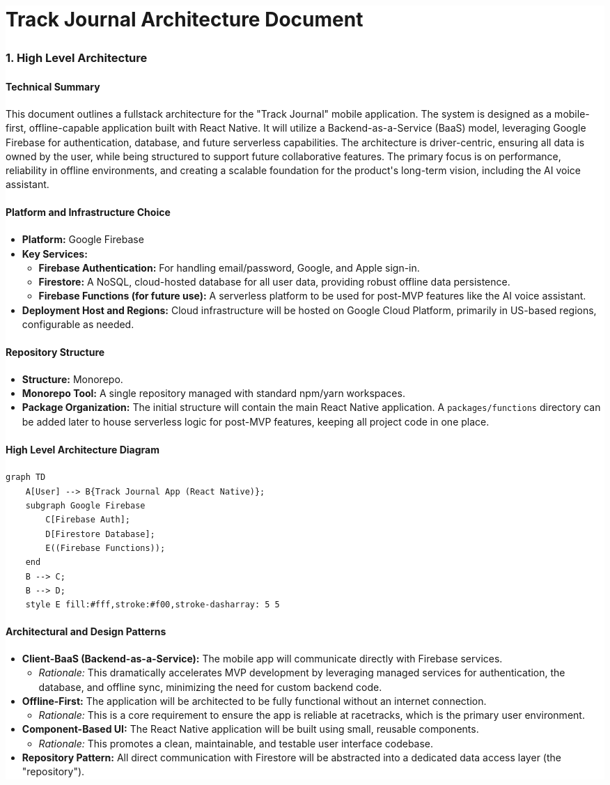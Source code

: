 # Track Journal Architecture Document

### 1. High Level Architecture

#### Technical Summary

This document outlines a fullstack architecture for the "Track Journal" mobile application. The system is designed as a mobile-first, offline-capable application built with React Native. It will utilize a Backend-as-a-Service (BaaS) model, leveraging Google Firebase for authentication, database, and future serverless capabilities. The architecture is driver-centric, ensuring all data is owned by the user, while being structured to support future collaborative features. The primary focus is on performance, reliability in offline environments, and creating a scalable foundation for the product's long-term vision, including the AI voice assistant.

#### Platform and Infrastructure Choice

* **Platform:** Google Firebase
* **Key Services:**
    * **Firebase Authentication:** For handling email/password, Google, and Apple sign-in.
    * **Firestore:** A NoSQL, cloud-hosted database for all user data, providing robust offline data persistence.
    * **Firebase Functions (for future use):** A serverless platform to be used for post-MVP features like the AI voice assistant.
* **Deployment Host and Regions:** Cloud infrastructure will be hosted on Google Cloud Platform, primarily in US-based regions, configurable as needed.

#### Repository Structure

* **Structure:** Monorepo.
* **Monorepo Tool:** A single repository managed with standard npm/yarn workspaces.
* **Package Organization:** The initial structure will contain the main React Native application. A `packages/functions` directory can be added later to house serverless logic for post-MVP features, keeping all project code in one place.

#### High Level Architecture Diagram

```mermaid
graph TD
    A[User] --> B{Track Journal App (React Native)};
    subgraph Google Firebase
        C[Firebase Auth];
        D[Firestore Database];
        E((Firebase Functions));
    end
    B --> C;
    B --> D;
    style E fill:#fff,stroke:#f00,stroke-dasharray: 5 5
```

#### Architectural and Design Patterns

  * **Client-BaaS (Backend-as-a-Service):** The mobile app will communicate directly with Firebase services.
      * *Rationale:* This dramatically accelerates MVP development by leveraging managed services for authentication, the database, and offline sync, minimizing the need for custom backend code.
  * **Offline-First:** The application will be architected to be fully functional without an internet connection.
      * *Rationale:* This is a core requirement to ensure the app is reliable at racetracks, which is the primary user environment.
  * **Component-Based UI:** The React Native application will be built using small, reusable components.
      * *Rationale:* This promotes a clean, maintainable, and testable user interface codebase.
  * **Repository Pattern:** All direct communication with Firestore will be abstracted into a dedicated data access layer (the "repository").